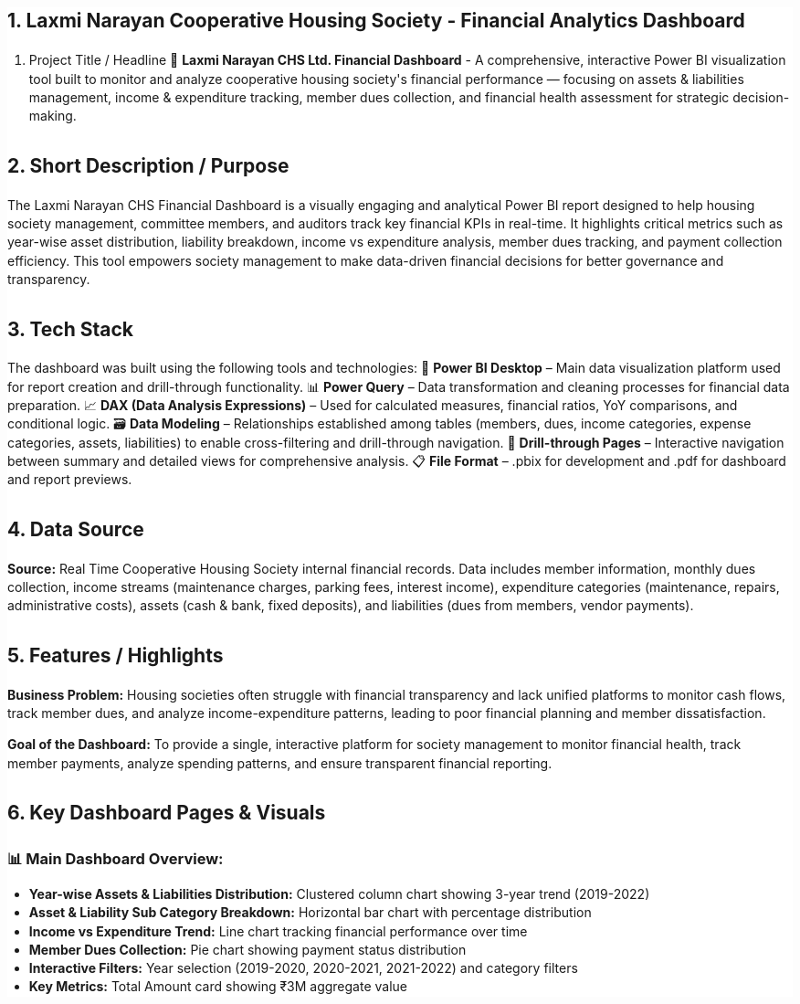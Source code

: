 ## 1. Laxmi Narayan Cooperative Housing Society - Financial Analytics Dashboard

1. Project Title / Headline 🏢 
**Laxmi Narayan CHS Ltd. Financial Dashboard** - A comprehensive, interactive Power BI visualization tool built to monitor and analyze cooperative housing society's financial performance — focusing on assets & liabilities management, income & expenditure tracking, member dues collection, and financial health assessment for strategic decision-making.

## 2. Short Description / Purpose 
The Laxmi Narayan CHS Financial Dashboard is a visually engaging and analytical Power BI report designed to help housing society management, committee members, and auditors track key financial KPIs in real-time. It highlights critical metrics such as year-wise asset distribution, liability breakdown, income vs expenditure analysis, member dues tracking, and payment collection efficiency. This tool empowers society management to make data-driven financial decisions for better governance and transparency.

## 3. Tech Stack 
The dashboard was built using the following tools and technologies: 🔧 **Power BI Desktop** – Main data visualization platform used for report creation and drill-through functionality. 📊 **Power Query** – Data transformation and cleaning processes for financial data preparation. 📈 **DAX (Data Analysis Expressions)** – Used for calculated measures, financial ratios, YoY comparisons, and conditional logic. 🗃️ **Data Modeling** – Relationships established among tables (members, dues, income categories, expense categories, assets, liabilities) to enable cross-filtering and drill-through navigation. 🔗 **Drill-through Pages** – Interactive navigation between summary and detailed views for comprehensive analysis. 📋 **File Format** – .pbix for development and .pdf for dashboard and report previews.

## 4. Data Source 
**Source:** Real Time Cooperative Housing Society internal financial records. Data includes member information, monthly dues collection, income streams (maintenance charges, parking fees, interest income), expenditure categories (maintenance, repairs, administrative costs), assets (cash & bank, fixed deposits), and liabilities (dues from members, vendor payments).

## 5. Features / Highlights 
**Business Problem:** Housing societies often struggle with financial transparency and lack unified platforms to monitor cash flows, track member dues, and analyze income-expenditure patterns, leading to poor financial planning and member dissatisfaction.

**Goal of the Dashboard:** To provide a single, interactive platform for society management to monitor financial health, track member payments, analyze spending patterns, and ensure transparent financial reporting.

## 6. Key Dashboard Pages & Visuals

### 📊 **Main Dashboard Overview:** 
- **Year-wise Assets & Liabilities Distribution:** Clustered column chart showing 3-year trend (2019-2022)
- **Asset & Liability Sub Category Breakdown:** Horizontal bar chart with percentage distribution
- **Income vs Expenditure Trend:** Line chart tracking financial performance over time
- **Member Dues Collection:** Pie chart showing payment status distribution
- **Interactive Filters:** Year selection (2019-2020, 2020-2021, 2021-2022) and category filters
- **Key Metrics:** Total Amount card showing ₹3M aggregate value
